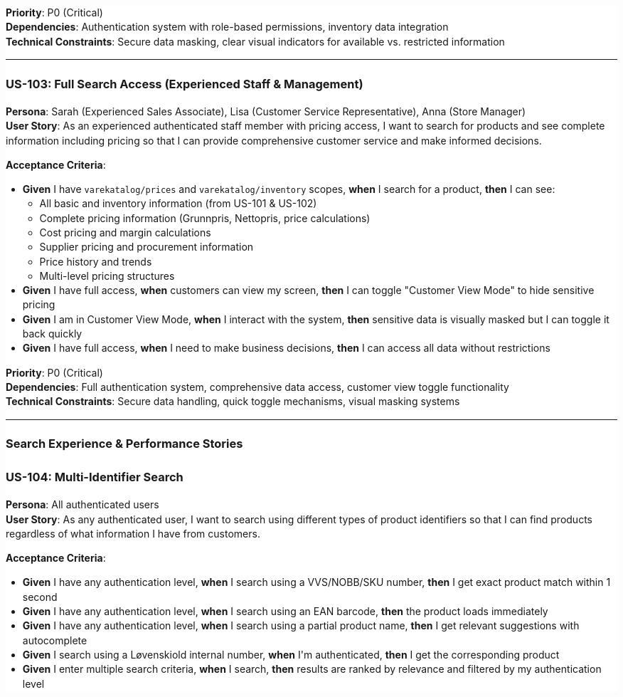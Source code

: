 **Priority**: P0 (Critical)  
**Dependencies**: Authentication system with role-based permissions, inventory data integration  
**Technical Constraints**: Secure data masking, clear visual indicators for available vs. restricted information

---

### US-103: Full Search Access (Experienced Staff & Management)
**Persona**: Sarah (Experienced Sales Associate), Lisa (Customer Service Representative), Anna (Store Manager)  
**User Story**: As an experienced authenticated staff member with pricing access, I want to search for products and see complete information including pricing so that I can provide comprehensive customer service and make informed decisions.

**Acceptance Criteria**:
- **Given** I have `varekatalog/prices` and `varekatalog/inventory` scopes, **when** I search for a product, **then** I can see:
  - All basic and inventory information (from US-101 & US-102)
  - Complete pricing information (Grunnpris, Nettopris, price calculations)
  - Cost pricing and margin calculations
  - Supplier pricing and procurement information
  - Price history and trends
  - Multi-level pricing structures
- **Given** I have full access, **when** customers can view my screen, **then** I can toggle "Customer View Mode" to hide sensitive pricing
- **Given** I am in Customer View Mode, **when** I interact with the system, **then** sensitive data is visually masked but I can toggle it back quickly
- **Given** I have full access, **when** I need to make business decisions, **then** I can access all data without restrictions

**Priority**: P0 (Critical)  
**Dependencies**: Full authentication system, comprehensive data access, customer view toggle functionality  
**Technical Constraints**: Secure data handling, quick toggle mechanisms, visual masking systems

---

### Search Experience & Performance Stories

### US-104: Multi-Identifier Search
**Persona**: All authenticated users  
**User Story**: As any authenticated user, I want to search using different types of product identifiers so that I can find products regardless of what information I have from customers.

**Acceptance Criteria**:
- **Given** I have any authentication level, **when** I search using a VVS/NOBB/SKU number, **then** I get exact product match within 1 second
- **Given** I have any authentication level, **when** I search using an EAN barcode, **then** the product loads immediately
- **Given** I have any authentication level, **when** I search using a partial product name, **then** I get relevant suggestions with autocomplete
- **Given** I search using a Løvenskiold internal number, **when** I'm authenticated, **then** I get the corresponding product
- **Given** I enter multiple search criteria, **when** I search, **then** results are ranked by relevance and filtered by my authentication level
